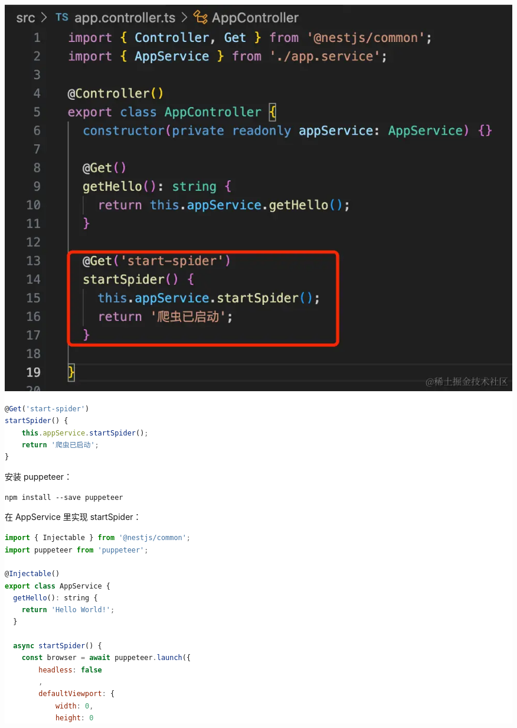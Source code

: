 ![](./images/e4188a5e56ed862ac48007bf042305cd.webp )

```javascript
@Get('start-spider')
startSpider() {
    this.appService.startSpider();
    return '爬虫已启动';
}
```
安装 puppeteer：

```
npm install --save puppeteer
```
在 AppService 里实现 startSpider：

```javascript
import { Injectable } from '@nestjs/common';
import puppeteer from 'puppeteer';

@Injectable()
export class AppService {
  getHello(): string {
    return 'Hello World!';
  }

  async startSpider() {
    const browser = await puppeteer.launch({
        headless: false
        ,
        defaultViewport: {
            width: 0,
            height: 0
```
